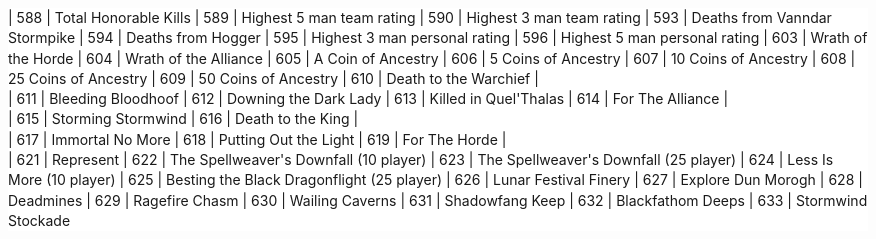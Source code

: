 | 588 | Total Honorable Kills 
| 589 | Highest 5 man team rating 
| 590 | Highest 3 man team rating 
| 593 | Deaths from Vanndar Stormpike 
| 594 | Deaths from Hogger 
| 595 | Highest 3 man personal rating 
| 596 | Highest 5 man personal rating 
| 603 | Wrath of the Horde 
| 604 | Wrath of the Alliance 
| 605 | A Coin of Ancestry 
| 606 | 5 Coins of Ancestry 
| 607 | 10 Coins of Ancestry 
| 608 | 25 Coins of Ancestry 
| 609 | 50 Coins of Ancestry 
| 610 | Death to the Warchief |   
| 611 | Bleeding Bloodhoof 
| 612 | Downing the Dark Lady 
| 613 | Killed in Quel'Thalas 
| 614 | For The Alliance |   
| 615 | Storming Stormwind 
| 616 | Death to the King |   
| 617 | Immortal No More 
| 618 | Putting Out the Light 
| 619 | For The Horde |   
| 621 | Represent 
| 622 | The Spellweaver's Downfall (10 player) 
| 623 | The Spellweaver's Downfall (25 player) 
| 624 | Less Is More (10 player) 
| 625 | Besting the Black Dragonflight (25 player) 
| 626 | Lunar Festival Finery 
| 627 | Explore Dun Morogh 
| 628 | Deadmines 
| 629 | Ragefire Chasm 
| 630 | Wailing Caverns 
| 631 | Shadowfang Keep 
| 632 | Blackfathom Deeps 
| 633 | Stormwind Stockade 